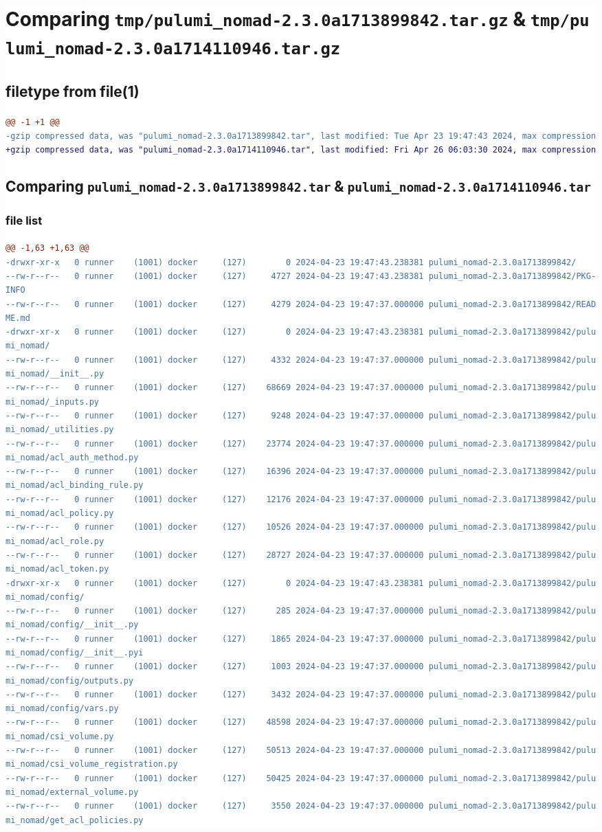 # Comparing `tmp/pulumi_nomad-2.3.0a1713899842.tar.gz` & `tmp/pulumi_nomad-2.3.0a1714110946.tar.gz`

## filetype from file(1)

```diff
@@ -1 +1 @@
-gzip compressed data, was "pulumi_nomad-2.3.0a1713899842.tar", last modified: Tue Apr 23 19:47:43 2024, max compression
+gzip compressed data, was "pulumi_nomad-2.3.0a1714110946.tar", last modified: Fri Apr 26 06:03:30 2024, max compression
```

## Comparing `pulumi_nomad-2.3.0a1713899842.tar` & `pulumi_nomad-2.3.0a1714110946.tar`

### file list

```diff
@@ -1,63 +1,63 @@
-drwxr-xr-x   0 runner    (1001) docker     (127)        0 2024-04-23 19:47:43.238381 pulumi_nomad-2.3.0a1713899842/
--rw-r--r--   0 runner    (1001) docker     (127)     4727 2024-04-23 19:47:43.238381 pulumi_nomad-2.3.0a1713899842/PKG-INFO
--rw-r--r--   0 runner    (1001) docker     (127)     4279 2024-04-23 19:47:37.000000 pulumi_nomad-2.3.0a1713899842/README.md
-drwxr-xr-x   0 runner    (1001) docker     (127)        0 2024-04-23 19:47:43.238381 pulumi_nomad-2.3.0a1713899842/pulumi_nomad/
--rw-r--r--   0 runner    (1001) docker     (127)     4332 2024-04-23 19:47:37.000000 pulumi_nomad-2.3.0a1713899842/pulumi_nomad/__init__.py
--rw-r--r--   0 runner    (1001) docker     (127)    68669 2024-04-23 19:47:37.000000 pulumi_nomad-2.3.0a1713899842/pulumi_nomad/_inputs.py
--rw-r--r--   0 runner    (1001) docker     (127)     9248 2024-04-23 19:47:37.000000 pulumi_nomad-2.3.0a1713899842/pulumi_nomad/_utilities.py
--rw-r--r--   0 runner    (1001) docker     (127)    23774 2024-04-23 19:47:37.000000 pulumi_nomad-2.3.0a1713899842/pulumi_nomad/acl_auth_method.py
--rw-r--r--   0 runner    (1001) docker     (127)    16396 2024-04-23 19:47:37.000000 pulumi_nomad-2.3.0a1713899842/pulumi_nomad/acl_binding_rule.py
--rw-r--r--   0 runner    (1001) docker     (127)    12176 2024-04-23 19:47:37.000000 pulumi_nomad-2.3.0a1713899842/pulumi_nomad/acl_policy.py
--rw-r--r--   0 runner    (1001) docker     (127)    10526 2024-04-23 19:47:37.000000 pulumi_nomad-2.3.0a1713899842/pulumi_nomad/acl_role.py
--rw-r--r--   0 runner    (1001) docker     (127)    28727 2024-04-23 19:47:37.000000 pulumi_nomad-2.3.0a1713899842/pulumi_nomad/acl_token.py
-drwxr-xr-x   0 runner    (1001) docker     (127)        0 2024-04-23 19:47:43.238381 pulumi_nomad-2.3.0a1713899842/pulumi_nomad/config/
--rw-r--r--   0 runner    (1001) docker     (127)      285 2024-04-23 19:47:37.000000 pulumi_nomad-2.3.0a1713899842/pulumi_nomad/config/__init__.py
--rw-r--r--   0 runner    (1001) docker     (127)     1865 2024-04-23 19:47:37.000000 pulumi_nomad-2.3.0a1713899842/pulumi_nomad/config/__init__.pyi
--rw-r--r--   0 runner    (1001) docker     (127)     1003 2024-04-23 19:47:37.000000 pulumi_nomad-2.3.0a1713899842/pulumi_nomad/config/outputs.py
--rw-r--r--   0 runner    (1001) docker     (127)     3432 2024-04-23 19:47:37.000000 pulumi_nomad-2.3.0a1713899842/pulumi_nomad/config/vars.py
--rw-r--r--   0 runner    (1001) docker     (127)    48598 2024-04-23 19:47:37.000000 pulumi_nomad-2.3.0a1713899842/pulumi_nomad/csi_volume.py
--rw-r--r--   0 runner    (1001) docker     (127)    50513 2024-04-23 19:47:37.000000 pulumi_nomad-2.3.0a1713899842/pulumi_nomad/csi_volume_registration.py
--rw-r--r--   0 runner    (1001) docker     (127)    50425 2024-04-23 19:47:37.000000 pulumi_nomad-2.3.0a1713899842/pulumi_nomad/external_volume.py
--rw-r--r--   0 runner    (1001) docker     (127)     3550 2024-04-23 19:47:37.000000 pulumi_nomad-2.3.0a1713899842/pulumi_nomad/get_acl_policies.py
```